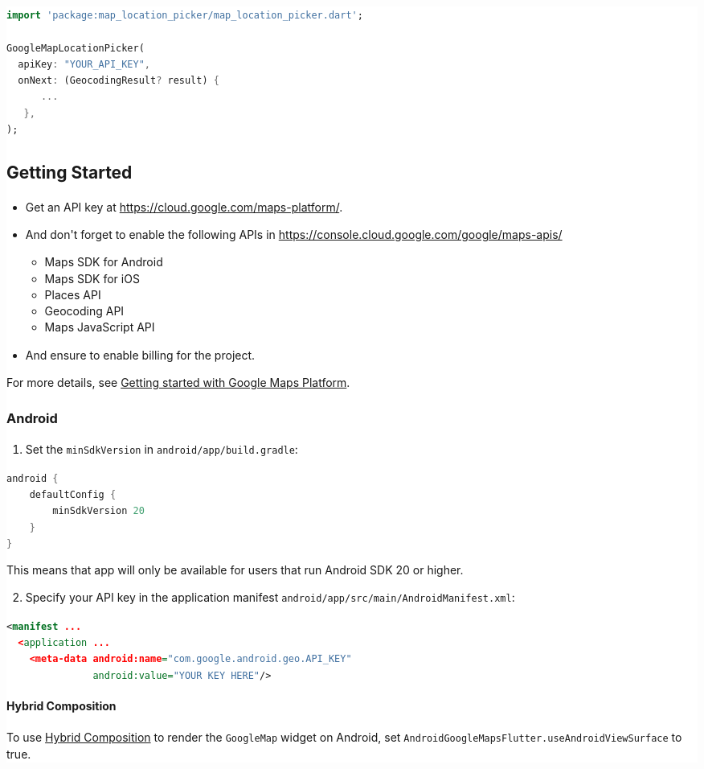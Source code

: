 ```dart
import 'package:map_location_picker/map_location_picker.dart';

GoogleMapLocationPicker(
  apiKey: "YOUR_API_KEY",
  onNext: (GeocodingResult? result) {
      ...
   },
);
```

## Getting Started

- Get an API key at <https://cloud.google.com/maps-platform/>.

- And don't forget to enable the following APIs in <https://console.cloud.google.com/google/maps-apis/>

  - Maps SDK for Android
  - Maps SDK for iOS
  - Places API
  - Geocoding API
  - Maps JavaScript API

- And ensure to enable billing for the project.

For more details, see [Getting started with Google Maps Platform](https://developers.google.com/maps/gmp-get-started).

### Android

1. Set the `minSdkVersion` in `android/app/build.gradle`:

```groovy
android {
    defaultConfig {
        minSdkVersion 20
    }
}
```

This means that app will only be available for users that run Android SDK 20 or higher.

2. Specify your API key in the application manifest `android/app/src/main/AndroidManifest.xml`:

```xml
<manifest ...
  <application ...
    <meta-data android:name="com.google.android.geo.API_KEY"
               android:value="YOUR KEY HERE"/>
```

#### Hybrid Composition

To use [Hybrid Composition](https://flutter.dev/docs/development/platform-integration/platform-views)
to render the `GoogleMap` widget on Android, set `AndroidGoogleMapsFlutter.useAndroidViewSurface` to
true.
